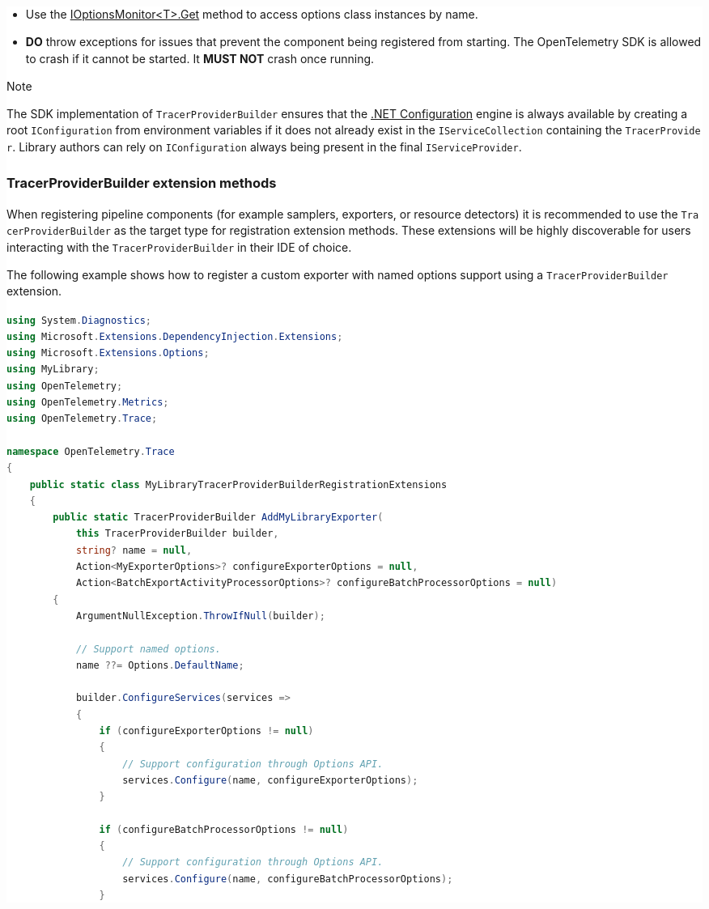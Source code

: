   * Use the
    [IOptionsMonitor&lt;T&gt;.Get](https://learn.microsoft.com/dotnet/api/microsoft.extensions.options.ioptionsmonitor-1.get)
    method to access options class instances by name.

* **DO** throw exceptions for issues that prevent the component being registered
  from starting. The OpenTelemetry SDK is allowed to crash if it cannot be
  started. It **MUST NOT** crash once running.

> [!NOTE]
> The SDK implementation of `TracerProviderBuilder` ensures that the
[.NET
Configuration](https://learn.microsoft.com/en-us/dotnet/core/extensions/configuration)
engine is always available by creating a root `IConfiguration` from environment
variables if it does not already exist in the `IServiceCollection` containing
the `TracerProvider`. Library authors can rely on `IConfiguration` always being
present in the final `IServiceProvider`.

### TracerProviderBuilder extension methods

When registering pipeline components (for example samplers, exporters, or
resource detectors) it is recommended to use the `TracerProviderBuilder` as the
target type for registration extension methods. These extensions will be highly
discoverable for users interacting with the `TracerProviderBuilder` in their IDE
of choice.

The following example shows how to register a custom exporter with named options
support using a `TracerProviderBuilder` extension.

```csharp
using System.Diagnostics;
using Microsoft.Extensions.DependencyInjection.Extensions;
using Microsoft.Extensions.Options;
using MyLibrary;
using OpenTelemetry;
using OpenTelemetry.Metrics;
using OpenTelemetry.Trace;

namespace OpenTelemetry.Trace
{
    public static class MyLibraryTracerProviderBuilderRegistrationExtensions
    {
        public static TracerProviderBuilder AddMyLibraryExporter(
            this TracerProviderBuilder builder,
            string? name = null,
            Action<MyExporterOptions>? configureExporterOptions = null,
            Action<BatchExportActivityProcessorOptions>? configureBatchProcessorOptions = null)
        {
            ArgumentNullException.ThrowIfNull(builder);

            // Support named options.
            name ??= Options.DefaultName;

            builder.ConfigureServices(services =>
            {
                if (configureExporterOptions != null)
                {
                    // Support configuration through Options API.
                    services.Configure(name, configureExporterOptions);
                }

                if (configureBatchProcessorOptions != null)
                {
                    // Support configuration through Options API.
                    services.Configure(name, configureBatchProcessorOptions);
                }
```